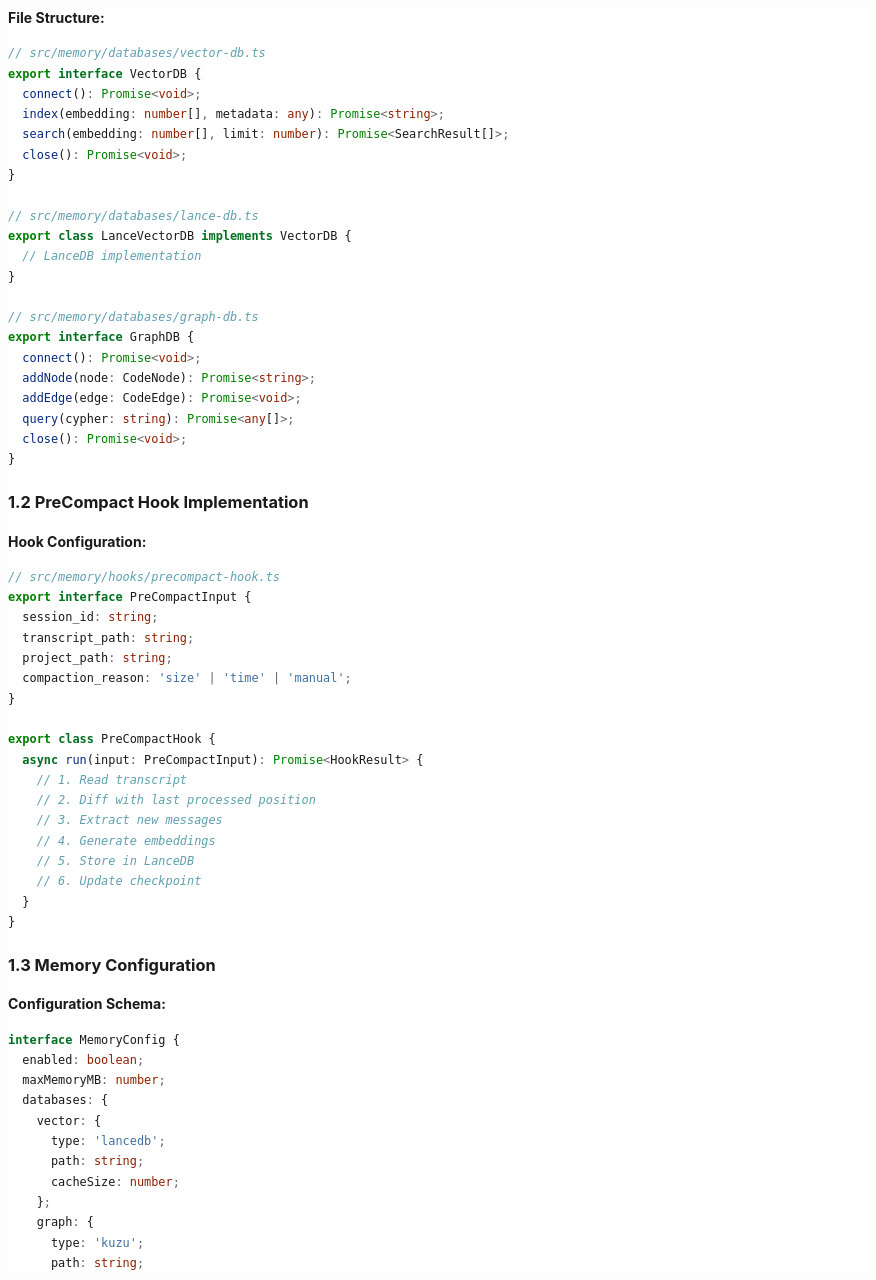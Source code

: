 **File Structure:**
```typescript
// src/memory/databases/vector-db.ts
export interface VectorDB {
  connect(): Promise<void>;
  index(embedding: number[], metadata: any): Promise<string>;
  search(embedding: number[], limit: number): Promise<SearchResult[]>;
  close(): Promise<void>;
}

// src/memory/databases/lance-db.ts
export class LanceVectorDB implements VectorDB {
  // LanceDB implementation
}

// src/memory/databases/graph-db.ts
export interface GraphDB {
  connect(): Promise<void>;
  addNode(node: CodeNode): Promise<string>;
  addEdge(edge: CodeEdge): Promise<void>;
  query(cypher: string): Promise<any[]>;
  close(): Promise<void>;
}
```

### 1.2 PreCompact Hook Implementation

**Hook Configuration:**
```typescript
// src/memory/hooks/precompact-hook.ts
export interface PreCompactInput {
  session_id: string;
  transcript_path: string;
  project_path: string;
  compaction_reason: 'size' | 'time' | 'manual';
}

export class PreCompactHook {
  async run(input: PreCompactInput): Promise<HookResult> {
    // 1. Read transcript
    // 2. Diff with last processed position
    // 3. Extract new messages
    // 4. Generate embeddings
    // 5. Store in LanceDB
    // 6. Update checkpoint
  }
}
```

### 1.3 Memory Configuration

**Configuration Schema:**
```typescript
interface MemoryConfig {
  enabled: boolean;
  maxMemoryMB: number;
  databases: {
    vector: {
      type: 'lancedb';
      path: string;
      cacheSize: number;
    };
    graph: {
      type: 'kuzu';
      path: string;
```